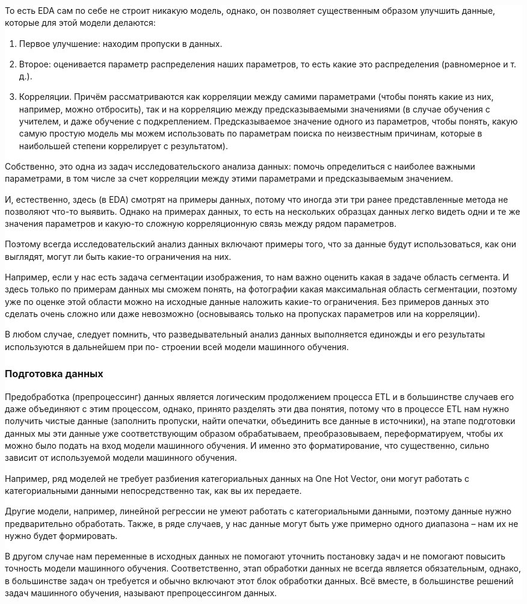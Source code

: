 То есть EDA сам по себе не строит никакую модель, однако, он позволяет существенным образом улучшить данные, которые для этой модели делаются:

1. Первое улучшение: находим пропуски в данных.

2. Второе: оценивается параметр распределения наших параметров, то есть какие это распределения (равномерное и т. д.).

3. Корреляции. Причём рассматриваются как корреляции между самими параметрами (чтобы понять какие из них, например, можно отбросить), так и на корреляцию между предсказываемыми значениями (в случае обучения с учителем, и даже обучение с подкреплением. Предсказываемое значение одного из параметров, чтобы понять, какую самую простую модель мы можем использовать по параметрам поиска по неизвестным причинам, которые в наибольшей степени коррелирует с результатом).

Собственно, это одна из задач исследовательского анализа данных: помочь определиться с наиболее важными параметрами, в том числе за счет корреляции между этими параметрами и предсказываемым значением.

И, естественно, здесь (в EDA) смотрят на примеры данных, потому что иногда эти три ранее представленные метода не позволяют что-то выявить. Однако на примерах данных, то есть на нескольких образцах данных легко видеть одни и те же значения параметров и какую-то сложную корреляционную связь между рядом параметров.

Поэтому всегда исследовательский анализ данных включают примеры того, что за данные будут использоваться, как они выглядят, могут ли быть какие-то ограничения на них.

Например, если у нас есть задача сегментации изображения, то нам важно оценить какая в задаче область сегмента. И здесь только по примерам данных мы сможем понять, на фотографии какая максимальная область сегментации, поэтому уже по оценке этой области можно на исходные данные наложить какие-то ограничения. Без примеров данных это сделать очень сложно или даже невозможно (основываясь только на пропусках параметров или на корреляции).

В любом случае, следует помнить, что разведывательный анализ данных выполняется единожды и его результаты используются в дальнейшем при по- строении всей модели машинного обучения.

### Подготовка данных

Предобработка (препроцессинг) данных является логическим продолжением процесса ETL и в большинстве случаев его даже объединяют с этим процессом, однако, принято разделять эти два понятия, потому что в процессе ETL нам нужно получить чистые данные (заполнить пропуски, найти опечатки, объединить все данные в источники), на этапе подготовки данных мы эти данные уже соответствующим образом обрабатываем, преобразовываем, переформатируем, чтобы их можно было подать на вход модели машинного обучения. И именно это форматирование, что существенно, сильно зависит от используемой модели машинного обучения.

Например, ряд моделей не требует разбиения категориальных данных на One Hot Vector, они могут работать с категориальными данными непосредственно так, как вы их передаете.

Другие модели, например, линейной регрессии не умеют работать с категориальными данными, поэтому данные нужно предварительно обработать. Также, в ряде случаев, у нас данные могут быть уже примерно одного диапазона – нам их не нужно будет формировать.

В другом случае нам переменные в исходных данных не помогают уточнить постановку задач и не помогают повысить точность модели машинного обучения. Соответственно, этап обработки данных не всегда является обязательным, однако, в большинстве задач он требуется и обычно включают этот блок обработки данных. Всё вместе, в большинстве решений задач машинного обучения, называют препроцессингом данных.

